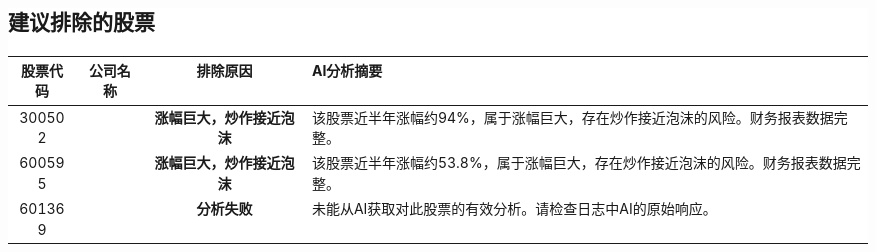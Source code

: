 ## 建议排除的股票

| 股票代码 | 公司名称 | 排除原因 | AI分析摘要 |
|:---:|:---:|:---:|:---|
| 300502 |  | **涨幅巨大，炒作接近泡沫** | 该股票近半年涨幅约94%，属于涨幅巨大，存在炒作接近泡沫的风险。财务报表数据完整。 |
| 600595 |  | **涨幅巨大，炒作接近泡沫** | 该股票近半年涨幅约53.8%，属于涨幅巨大，存在炒作接近泡沫的风险。财务报表数据完整。 |
| 601369 |  | **分析失败** | 未能从AI获取对此股票的有效分析。请检查日志中AI的原始响应。 |
